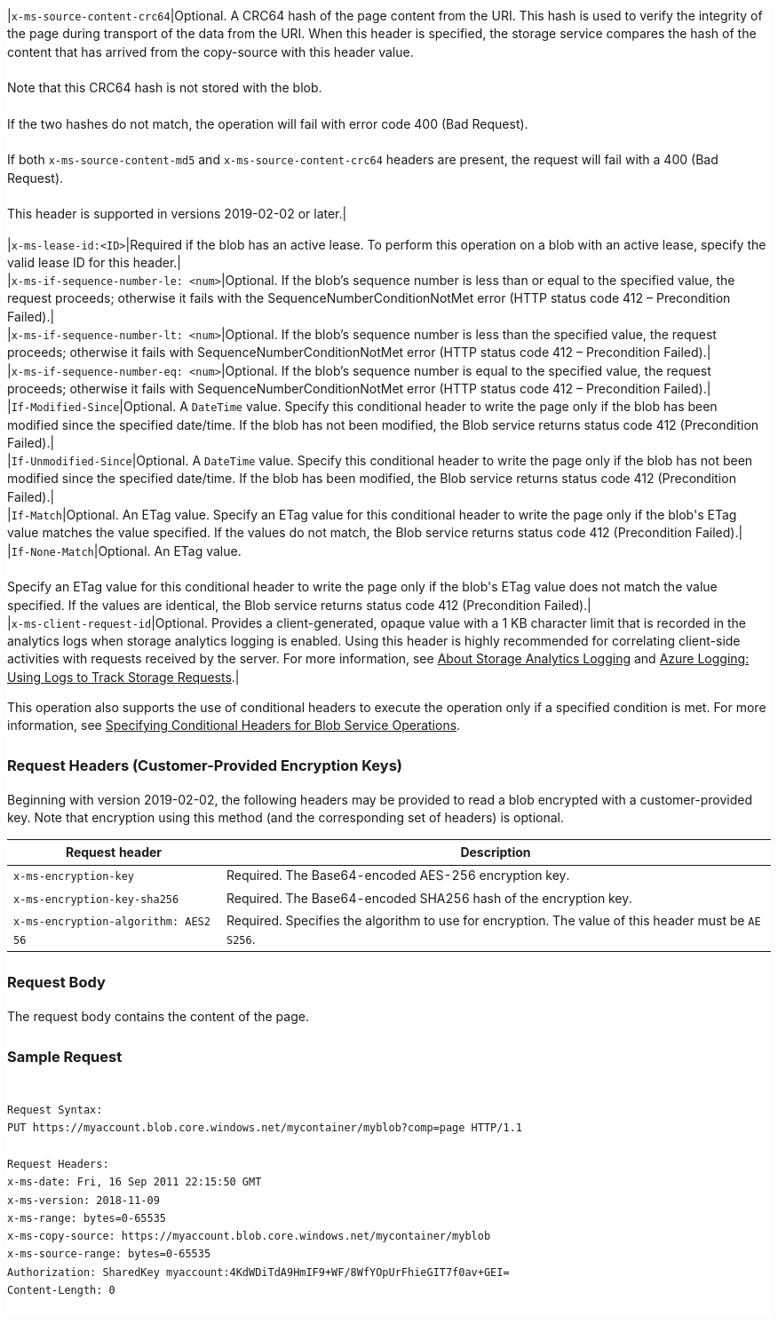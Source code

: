 |`x-ms-source-content-crc64`|Optional. A CRC64 hash of the page content from the URI. This hash is used to verify the integrity of the page during transport of the data from the URI. When this header is specified, the storage service compares the hash of the content that has arrived from the copy-source with this header value.<br /><br /> Note that this CRC64 hash is not stored with the blob.<br /><br /> If the two hashes do not match, the operation will fail with error code 400 (Bad Request).<br /><br /> If both `x-ms-source-content-md5` and `x-ms-source-content-crc64` headers are present, the request will fail with a 400 (Bad Request).<br /><br />This header is supported in versions 2019-02-02 or later.|  

|`x-ms-lease-id:<ID>`|Required if the blob has an active lease. To perform this operation on a blob with an active lease, specify the valid lease ID for this header.|  
|`x-ms-if-sequence-number-le: <num>`|Optional. If the blob’s sequence number is less than or equal to the specified value, the request proceeds; otherwise it fails with the SequenceNumberConditionNotMet error (HTTP status code 412 – Precondition Failed).|  
|`x-ms-if-sequence-number-lt: <num>`|Optional. If the blob’s sequence number is less than the specified value, the request proceeds; otherwise it fails with SequenceNumberConditionNotMet error (HTTP status code 412 – Precondition Failed).|  
|`x-ms-if-sequence-number-eq: <num>`|Optional. If the blob’s sequence number is equal to the specified value, the request proceeds; otherwise it fails with SequenceNumberConditionNotMet error (HTTP status code 412 – Precondition Failed).|  
|`If-Modified-Since`|Optional. A `DateTime` value. Specify this conditional header to write the page only if the blob has been modified since the specified date/time. If the blob has not been modified, the Blob service returns status code 412 (Precondition Failed).|  
|`If-Unmodified-Since`|Optional. A `DateTime` value. Specify this conditional header to write the page only if the blob has not been modified since the specified date/time. If the blob has been modified, the Blob service returns status code 412 (Precondition Failed).|  
|`If-Match`|Optional. An ETag value. Specify an ETag value for this conditional header to write the page only if the blob's ETag value matches the value specified. If the values do not match, the Blob service returns status code 412 (Precondition Failed).|  
|`If-None-Match`|Optional. An ETag value.<br /><br /> Specify an ETag value for this conditional header to write the page only if the blob's ETag value does not match the value specified. If the values are identical, the Blob service returns status code 412 (Precondition Failed).|  
|`x-ms-client-request-id`|Optional. Provides a client-generated, opaque value with a 1 KB character limit that is recorded in the analytics logs when storage analytics logging is enabled. Using this header is highly recommended for correlating client-side activities with requests received by the server. For more information, see [About Storage Analytics Logging](About-Storage-Analytics-Logging.md) and [Azure Logging: Using Logs to Track Storage Requests](http://blogs.msdn.com/b/windowsazurestorage/archive/2011/08/03/windows-azure-storage-logging-using-logs-to-track-storage-requests.aspx).|  
  
 This operation also supports the use of conditional headers to execute the operation only if a specified condition is met. For more information, see [Specifying Conditional Headers for Blob Service Operations](Specifying-Conditional-Headers-for-Blob-Service-Operations.md).  
  
### Request Headers (Customer-Provided Encryption Keys)
  
 Beginning with version 2019-02-02, the following headers may be provided to read a blob encrypted with a customer-provided key. Note that encryption using this method (and the corresponding set of headers) is optional.
  
|Request header|Description|  
|--------------------|-----------------|  
|`x-ms-encryption-key`|Required. The Base64-encoded AES-256 encryption key.|  
|`x-ms-encryption-key-sha256`|Required. The Base64-encoded SHA256 hash of the encryption key.|  
|`x-ms-encryption-algorithm: AES256`|Required. Specifies the algorithm to use for encryption. The value of this header must be `AES256`.|  
  
### Request Body  
 The request body contains the content of the page.  
  
### Sample Request
  
```  
  
Request Syntax:  
PUT https://myaccount.blob.core.windows.net/mycontainer/myblob?comp=page HTTP/1.1  
  
Request Headers:   
x-ms-date: Fri, 16 Sep 2011 22:15:50 GMT  
x-ms-version: 2018-11-09  
x-ms-range: bytes=0-65535  
x-ms-copy-source: https://myaccount.blob.core.windows.net/mycontainer/myblob
x-ms-source-range: bytes=0-65535
Authorization: SharedKey myaccount:4KdWDiTdA9HmIF9+WF/8WfYOpUrFhieGIT7f0av+GEI=  
Content-Length: 0  
  
```  
  